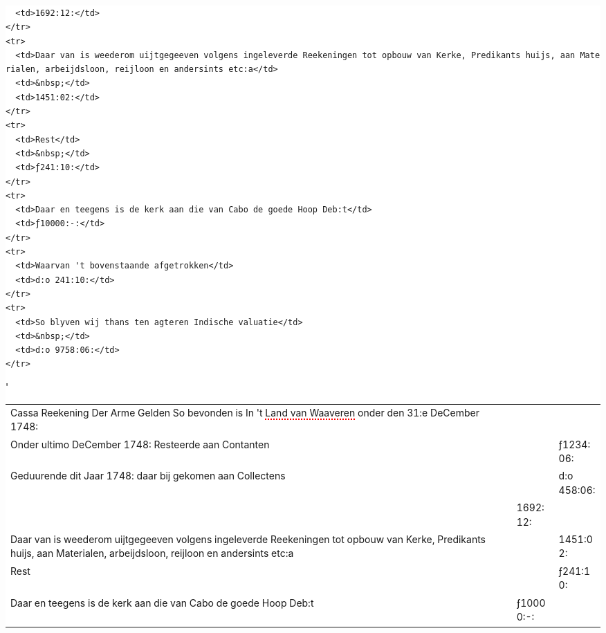       <td>1692:12:</td>
    </tr>
    <tr>
      <td>Daar van is weederom uijtgegeeven volgens ingeleverde Reekeningen tot opbouw van Kerke, Predikants huijs, aan Materialen, arbeijdsloon, reijloon en andersints etc:a</td>
      <td>&nbsp;</td>
      <td>1451:02:</td>
    </tr>
    <tr>
      <td>Rest</td>
      <td>&nbsp;</td>
      <td>ƒ241:10:</td>
    </tr>
    <tr>
      <td>Daar en teegens is de kerk aan die van Cabo de goede Hoop Deb:t</td>
      <td>ƒ10000:-:</td>
    </tr>
    <tr>
      <td>Waarvan 't bovenstaande afgetrokken</td>
      <td>d:o 241:10:</td>
    </tr>
    <tr>
      <td>So blyven wij thans ten agteren Indische valuatie</td>
      <td>&nbsp;</td>
      <td>d:o 9758:06:</td>
    </tr>
  </tbody>
</table>
'

<table>
  <tbody>
    <tr>
      <td>Cassa Reekening Der Arme Gelden So bevonden is In 't <span style="border-bottom: 2px dotted #FF0000;">Land van Waaveren</span> onder den 31:e DeCember 1748:</td>
    </tr>
    <tr>
      <td>Onder ultimo DeCember 1748: Resteerde aan Contanten</td>
      <td>&nbsp;</td>
      <td>ƒ1234:06:</td>
    </tr>
    <tr>
      <td>Geduurende dit Jaar 1748: daar bij gekomen aan Collectens</td>
      <td>&nbsp;</td>
      <td>d:o 458:06:</td>
    </tr>
    <tr>
      <td>&nbsp;</td>
      <td>1692:12:</td>
    </tr>
    <tr>
      <td>Daar van is weederom uijtgegeeven volgens ingeleverde Reekeningen tot opbouw van Kerke, Predikants huijs, aan Materialen, arbeijdsloon, reijloon en andersints etc:a</td>
      <td>&nbsp;</td>
      <td>1451:02:</td>
    </tr>
    <tr>
      <td>Rest</td>
      <td>&nbsp;</td>
      <td>ƒ241:10:</td>
    </tr>
    <tr>
      <td>Daar en teegens is de kerk aan die van Cabo de goede Hoop Deb:t</td>
      <td>ƒ10000:-:</td>